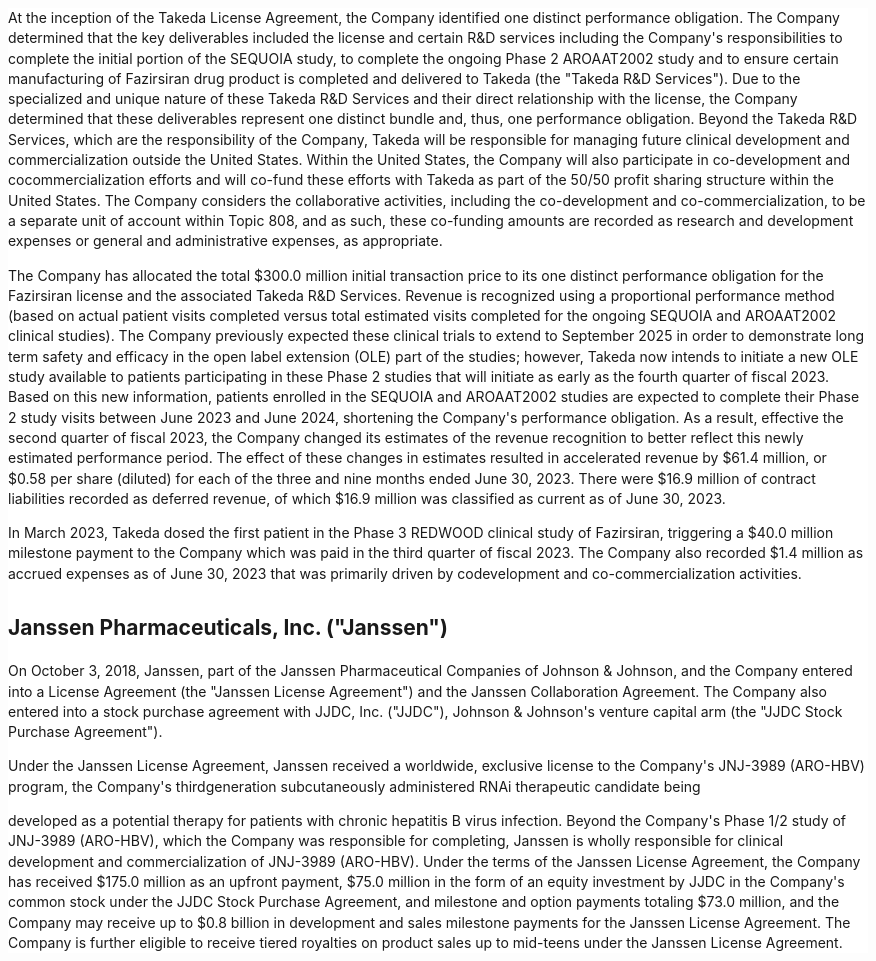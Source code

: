 At the inception of the Takeda License Agreement, the Company identified one distinct performance obligation. The Company determined that the key deliverables included the license and certain R&D services including the Company's responsibilities to complete the initial portion of the SEQUOIA study, to complete the ongoing Phase 2 AROAAT2002 study and to ensure certain manufacturing of Fazirsiran drug product is completed and delivered to Takeda (the "Takeda R&D Services"). Due to the specialized and unique nature of these Takeda R&D Services and their direct relationship with the license, the Company determined that these deliverables represent one distinct bundle and, thus, one performance obligation. Beyond the Takeda R&D Services, which are the responsibility of the Company, Takeda will be responsible for managing future clinical development and commercialization outside the United States. Within the United States, the Company will also participate in co-development and cocommercialization efforts and will co-fund these efforts with Takeda as part of the 50/50 profit sharing structure within the United States. The Company considers the collaborative activities, including the co-development and co-commercialization, to be a separate unit of account within Topic 808, and as such, these co-funding amounts are recorded as research and development expenses or general and administrative expenses, as appropriate.

The Company has allocated the total $300.0 million initial transaction price to its one distinct performance obligation for the Fazirsiran license and the associated Takeda R&D Services. Revenue is recognized using a proportional performance method (based on actual patient visits completed versus total estimated visits completed for the ongoing SEQUOIA and AROAAT2002 clinical studies). The Company previously expected these clinical trials to extend to September 2025 in order to demonstrate long term safety and efficacy in the open label extension (OLE) part of the studies; however, Takeda now intends to initiate a new OLE study available to patients participating in these Phase 2 studies that will initiate as early as the fourth quarter of fiscal 2023. Based on this new information, patients enrolled in the SEQUOIA and AROAAT2002 studies are expected to complete their Phase 2 study visits between June 2023 and June 2024, shortening the Company's performance obligation. As a result, effective the second quarter of fiscal 2023, the Company changed its estimates of the revenue recognition to better reflect this newly estimated performance period. The effect of these changes in estimates resulted in accelerated revenue by $61.4 million, or $0.58 per share (diluted) for each of the three and nine months ended June 30, 2023. There were $16.9 million of contract liabilities recorded as deferred revenue, of which $16.9 million was classified as current as of June 30, 2023.

In March 2023, Takeda dosed the first patient in the Phase 3 REDWOOD clinical study of Fazirsiran, triggering a $40.0 million milestone payment to the Company which was paid in the third quarter of fiscal 2023. The Company also recorded $1.4 million as accrued expenses as of June 30, 2023 that was primarily driven by codevelopment and co-commercialization activities.

Janssen Pharmaceuticals, Inc. ("Janssen")
-----------------------------------------

On October 3, 2018, Janssen, part of the Janssen Pharmaceutical Companies of Johnson & Johnson, and the Company entered into a License Agreement (the "Janssen License Agreement") and the Janssen Collaboration Agreement. The Company also entered into a stock purchase agreement with JJDC, Inc. ("JJDC"), Johnson & Johnson's venture capital arm (the "JJDC Stock Purchase Agreement").

Under the Janssen License Agreement, Janssen received a worldwide, exclusive license to the Company's JNJ-3989 (ARO-HBV) program, the Company's thirdgeneration subcutaneously administered RNAi therapeutic candidate being

developed as a potential therapy for patients with chronic hepatitis B virus infection. Beyond the Company's Phase 1/2 study of JNJ-3989 (ARO-HBV), which the Company was responsible for completing, Janssen is wholly responsible for clinical development and commercialization of JNJ-3989 (ARO-HBV). Under the terms of the Janssen License Agreement, the Company has received $175.0 million as an upfront payment, $75.0 million in the form of an equity investment by JJDC in the Company's common stock under the JJDC Stock Purchase Agreement, and milestone and option payments totaling $73.0 million, and the Company may receive up to $0.8 billion in development and sales milestone payments for the Janssen License Agreement. The Company is further eligible to receive tiered royalties on product sales up to mid-teens under the Janssen License Agreement.
